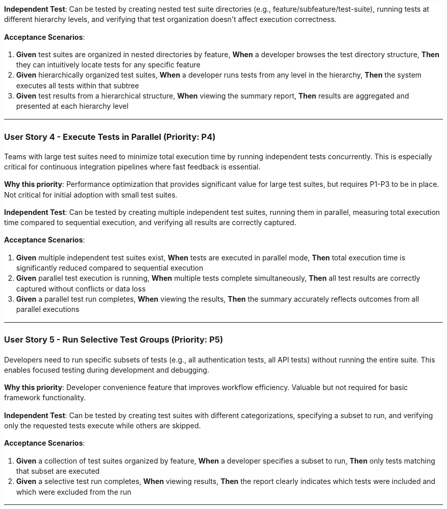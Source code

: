 **Independent Test**: Can be tested by creating nested test suite directories (e.g., feature/subfeature/test-suite), running tests at different hierarchy levels, and verifying that test organization doesn't affect execution correctness.

**Acceptance Scenarios**:

1. **Given** test suites are organized in nested directories by feature, **When** a developer browses the test directory structure, **Then** they can intuitively locate tests for any specific feature
2. **Given** hierarchically organized test suites, **When** a developer runs tests from any level in the hierarchy, **Then** the system executes all tests within that subtree
3. **Given** test results from a hierarchical structure, **When** viewing the summary report, **Then** results are aggregated and presented at each hierarchy level

---

### User Story 4 - Execute Tests in Parallel (Priority: P4)

Teams with large test suites need to minimize total execution time by running independent tests concurrently. This is especially critical for continuous integration pipelines where fast feedback is essential.

**Why this priority**: Performance optimization that provides significant value for large test suites, but requires P1-P3 to be in place. Not critical for initial adoption with small test suites.

**Independent Test**: Can be tested by creating multiple independent test suites, running them in parallel, measuring total execution time compared to sequential execution, and verifying all results are correctly captured.

**Acceptance Scenarios**:

1. **Given** multiple independent test suites exist, **When** tests are executed in parallel mode, **Then** total execution time is significantly reduced compared to sequential execution
2. **Given** parallel test execution is running, **When** multiple tests complete simultaneously, **Then** all test results are correctly captured without conflicts or data loss
3. **Given** a parallel test run completes, **When** viewing the results, **Then** the summary accurately reflects outcomes from all parallel executions

---

### User Story 5 - Run Selective Test Groups (Priority: P5)

Developers need to run specific subsets of tests (e.g., all authentication tests, all API tests) without running the entire suite. This enables focused testing during development and debugging.

**Why this priority**: Developer convenience feature that improves workflow efficiency. Valuable but not required for basic framework functionality.

**Independent Test**: Can be tested by creating test suites with different categorizations, specifying a subset to run, and verifying only the requested tests execute while others are skipped.

**Acceptance Scenarios**:

1. **Given** a collection of test suites organized by feature, **When** a developer specifies a subset to run, **Then** only tests matching that subset are executed
2. **Given** a selective test run completes, **When** viewing results, **Then** the report clearly indicates which tests were included and which were excluded from the run

---